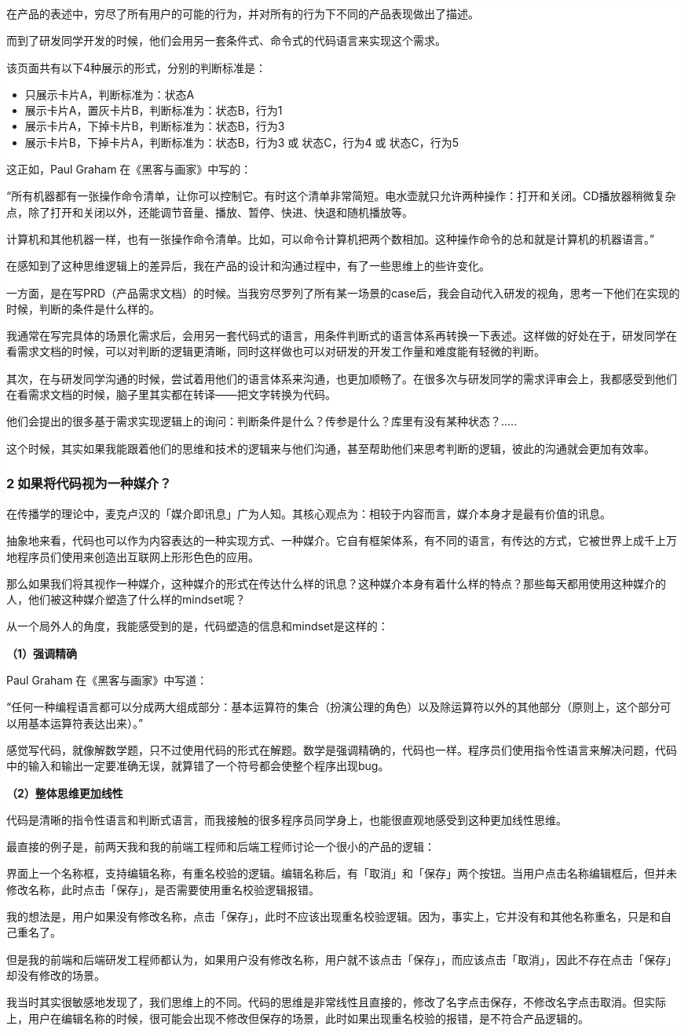 在产品的表述中，穷尽了所有用户的可能的行为，并对所有的行为下不同的产品表现做出了描述。

而到了研发同学开发的时候，他们会用另一套条件式、命令式的代码语言来实现这个需求。

该页面共有以下4种展示的形式，分别的判断标准是：

- 只展示卡片A，判断标准为：状态A
- 展示卡片A，置灰卡片B，判断标准为：状态B，行为1
- 展示卡片A，下掉卡片B，判断标准为：状态B，行为3
- 展示卡片B，下掉卡片A，判断标准为：状态B，行为3 或 状态C，行为4 或 状态C，行为5

这正如，Paul Graham 在《黑客与画家》中写的：

“所有机器都有一张操作命令清单，让你可以控制它。有时这个清单非常简短。电水壶就只允许两种操作：打开和关闭。CD播放器稍微复杂点，除了打开和关闭以外，还能调节音量、播放、暂停、快进、快退和随机播放等。

计算机和其他机器一样，也有一张操作命令清单。比如，可以命令计算机把两个数相加。这种操作命令的总和就是计算机的机器语言。”

在感知到了这种思维逻辑上的差异后，我在产品的设计和沟通过程中，有了一些思维上的些许变化。

一方面，是在写PRD（产品需求文档）的时候。当我穷尽罗列了所有某一场景的case后，我会自动代入研发的视角，思考一下他们在实现的时候，判断的条件是什么样的。

我通常在写完具体的场景化需求后，会用另一套代码式的语言，用条件判断式的语言体系再转换一下表述。这样做的好处在于，研发同学在看需求文档的时候，可以对判断的逻辑更清晰，同时这样做也可以对研发的开发工作量和难度能有轻微的判断。

其次，在与研发同学沟通的时候，尝试着用他们的语言体系来沟通，也更加顺畅了。在很多次与研发同学的需求评审会上，我都感受到他们在看需求文档的时候，脑子里其实都在转译——把文字转换为代码。

他们会提出的很多基于需求实现逻辑上的询问：判断条件是什么？传参是什么？库里有没有某种状态？.....

这个时候，其实如果我能跟着他们的思维和技术的逻辑来与他们沟通，甚至帮助他们来思考判断的逻辑，彼此的沟通就会更加有效率。

### 2 如果将代码视为一种媒介？

在传播学的理论中，麦克卢汉的「媒介即讯息」广为人知。其核心观点为：相较于内容而言，媒介本身才是最有价值的讯息。

抽象地来看，代码也可以作为内容表达的一种实现方式、一种媒介。它自有框架体系，有不同的语言，有传达的方式，它被世界上成千上万地程序员们使用来创造出互联网上形形色色的应用。

那么如果我们将其视作一种媒介，这种媒介的形式在传达什么样的讯息？这种媒介本身有着什么样的特点？那些每天都用使用这种媒介的人，他们被这种媒介塑造了什么样的mindset呢？

从一个局外人的角度，我能感受到的是，代码塑造的信息和mindset是这样的：

**（1）强调精确**

Paul Graham 在《黑客与画家》中写道：

“任何一种编程语言都可以分成两大组成部分：基本运算符的集合（扮演公理的角色）以及除运算符以外的其他部分（原则上，这个部分可以用基本运算符表达出来）。”

感觉写代码，就像解数学题，只不过使用代码的形式在解题。数学是强调精确的，代码也一样。程序员们使用指令性语言来解决问题，代码中的输入和输出一定要准确无误，就算错了一个符号都会使整个程序出现bug。

**（2）整体思维更加线性**

代码是清晰的指令性语言和判断式语言，而我接触的很多程序员同学身上，也能很直观地感受到这种更加线性思维。

最直接的例子是，前两天我和我的前端工程师和后端工程师讨论一个很小的产品的逻辑：

界面上一个名称框，支持编辑名称，有重名校验的逻辑。编辑名称后，有「取消」和「保存」两个按钮。当用户点击名称编辑框后，但并未修改名称，此时点击「保存」，是否需要使用重名校验逻辑报错。

我的想法是，用户如果没有修改名称，点击「保存」，此时不应该出现重名校验逻辑。因为，事实上，它并没有和其他名称重名，只是和自己重名了。

但是我的前端和后端研发工程师都认为，如果用户没有修改名称，用户就不该点击「保存」，而应该点击「取消」，因此不存在点击「保存」却没有修改的场景。

我当时其实很敏感地发现了，我们思维上的不同。代码的思维是非常线性且直接的，修改了名字点击保存，不修改名字点击取消。但实际上，用户在编辑名称的时候，很可能会出现不修改但保存的场景，此时如果出现重名校验的报错，是不符合产品逻辑的。
